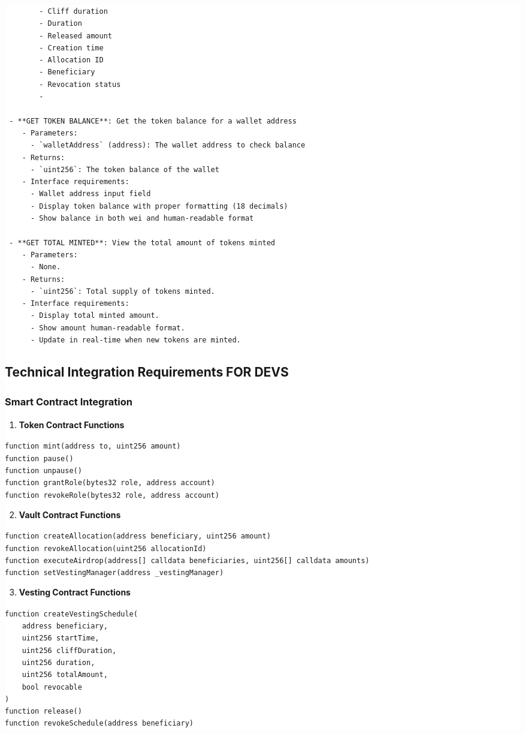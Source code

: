             - Cliff duration
            - Duration
            - Released amount
            - Creation time
            - Allocation ID
            - Beneficiary
            - Revocation status
            - 

     - **GET TOKEN BALANCE**: Get the token balance for a wallet address
        - Parameters:
          - `walletAddress` (address): The wallet address to check balance
        - Returns:
          - `uint256`: The token balance of the wallet
        - Interface requirements:
          - Wallet address input field
          - Display token balance with proper formatting (18 decimals)
          - Show balance in both wei and human-readable format

     - **GET TOTAL MINTED**: View the total amount of tokens minted
        - Parameters:
          - None.
        - Returns:
          - `uint256`: Total supply of tokens minted.
        - Interface requirements:
          - Display total minted amount.
          - Show amount human-readable format.
          - Update in real-time when new tokens are minted.

## Technical Integration Requirements FOR DEVS

### Smart Contract Integration

1. **Token Contract Functions**
```solidity
function mint(address to, uint256 amount)
function pause()
function unpause()
function grantRole(bytes32 role, address account)
function revokeRole(bytes32 role, address account)
```

2. **Vault Contract Functions**
```solidity
function createAllocation(address beneficiary, uint256 amount)
function revokeAllocation(uint256 allocationId)
function executeAirdrop(address[] calldata beneficiaries, uint256[] calldata amounts)
function setVestingManager(address _vestingManager)
```

3. **Vesting Contract Functions**
```solidity
function createVestingSchedule(
    address beneficiary,
    uint256 startTime,
    uint256 cliffDuration,
    uint256 duration,
    uint256 totalAmount,
    bool revocable
)
function release()
function revokeSchedule(address beneficiary)
```
